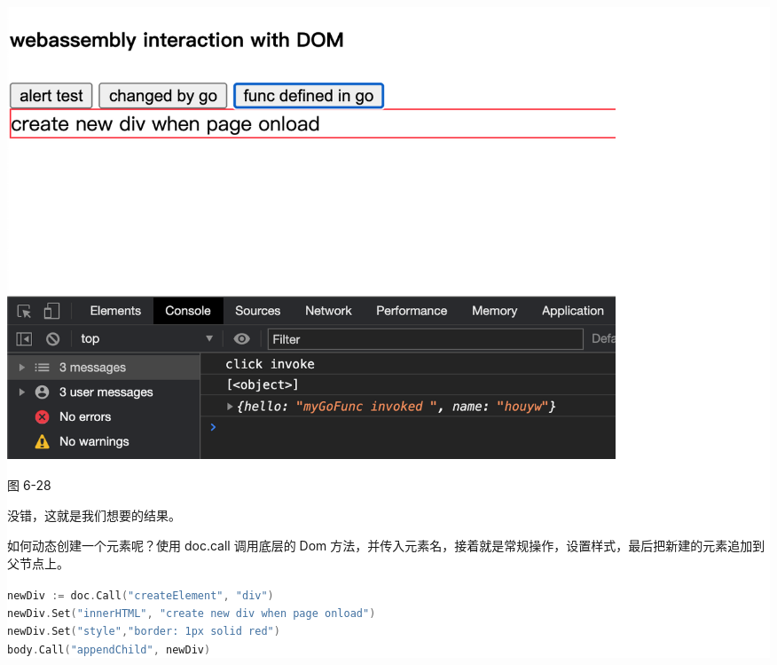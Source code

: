 <img src="./images/wa05.png" alt="wa04" style="zoom:67%;" />

图 6-28

没错，这就是我们想要的结果。

如何动态创建一个元素呢？使用 doc.call 调用底层的 Dom 方法，并传入元素名，接着就是常规操作，设置样式，最后把新建的元素追加到父节点上。

```go
newDiv := doc.Call("createElement", "div")
newDiv.Set("innerHTML", "create new div when page onload")
newDiv.Set("style","border: 1px solid red")
body.Call("appendChild", newDiv)
```
